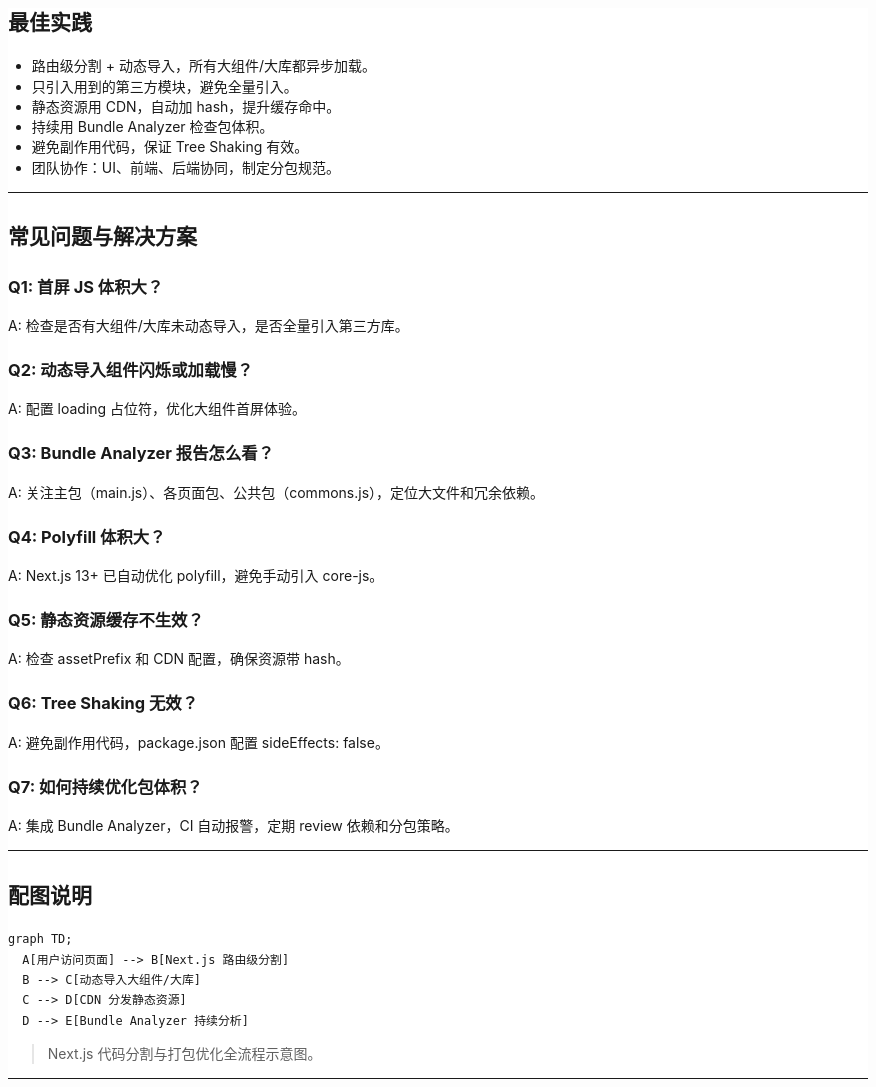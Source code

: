 
## 最佳实践
- 路由级分割 + 动态导入，所有大组件/大库都异步加载。
- 只引入用到的第三方模块，避免全量引入。
- 静态资源用 CDN，自动加 hash，提升缓存命中。
- 持续用 Bundle Analyzer 检查包体积。
- 避免副作用代码，保证 Tree Shaking 有效。
- 团队协作：UI、前端、后端协同，制定分包规范。

---

## 常见问题与解决方案

### Q1: 首屏 JS 体积大？
A: 检查是否有大组件/大库未动态导入，是否全量引入第三方库。

### Q2: 动态导入组件闪烁或加载慢？
A: 配置 loading 占位符，优化大组件首屏体验。

### Q3: Bundle Analyzer 报告怎么看？
A: 关注主包（main.js）、各页面包、公共包（commons.js），定位大文件和冗余依赖。

### Q4: Polyfill 体积大？
A: Next.js 13+ 已自动优化 polyfill，避免手动引入 core-js。

### Q5: 静态资源缓存不生效？
A: 检查 assetPrefix 和 CDN 配置，确保资源带 hash。

### Q6: Tree Shaking 无效？
A: 避免副作用代码，package.json 配置 sideEffects: false。

### Q7: 如何持续优化包体积？
A: 集成 Bundle Analyzer，CI 自动报警，定期 review 依赖和分包策略。

---

## 配图说明

```mermaid
graph TD;
  A[用户访问页面] --> B[Next.js 路由级分割]
  B --> C[动态导入大组件/大库]
  C --> D[CDN 分发静态资源]
  D --> E[Bundle Analyzer 持续分析]
```

> Next.js 代码分割与打包优化全流程示意图。

---
